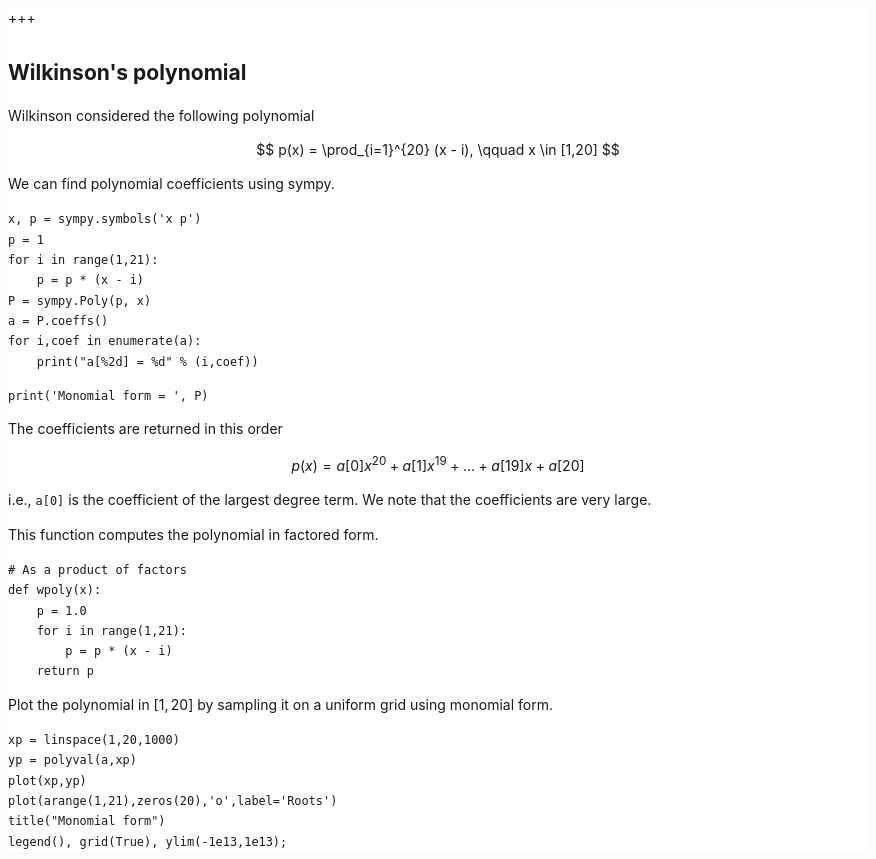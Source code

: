 +++

## Wilkinson's polynomial

Wilkinson considered the following polynomial

$$
p(x) = \prod_{i=1}^{20} (x - i), \qquad x \in [1,20]
$$

We can find polynomial coefficients using sympy.

```{code-cell} ipython3
x, p = sympy.symbols('x p')
p = 1
for i in range(1,21):
    p = p * (x - i)
P = sympy.Poly(p, x)
a = P.coeffs()
for i,coef in enumerate(a):
    print("a[%2d] = %d" % (i,coef))
```

```{code-cell} ipython3
print('Monomial form = ', P)
```

The coefficients are returned in this order

$$
p(x) = a[0] x^{20} + a[1] x^{19} + \ldots + a[19] x + a[20]
$$

i.e., `a[0]` is the coefficient of the largest degree term. We note that the coefficients are very large.

This function computes the polynomial in factored form.

```{code-cell} ipython3
# As a product of factors
def wpoly(x):
    p = 1.0
    for i in range(1,21):
        p = p * (x - i)
    return p
```

Plot the polynomial in $[1,20]$ by sampling it on a uniform grid using monomial form.

```{code-cell} ipython3
xp = linspace(1,20,1000)
yp = polyval(a,xp)
plot(xp,yp)
plot(arange(1,21),zeros(20),'o',label='Roots')
title("Monomial form")
legend(), grid(True), ylim(-1e13,1e13);
```

